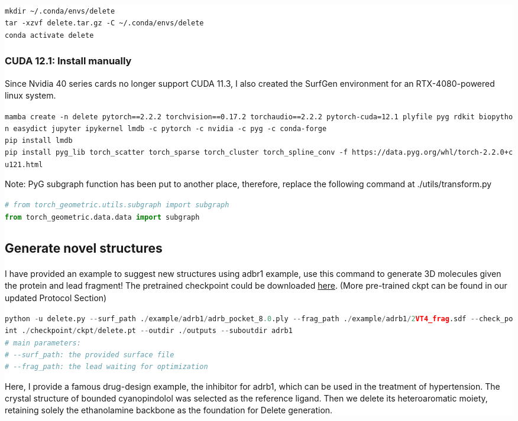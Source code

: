 ```shell
mkdir ~/.conda/envs/delete
tar -xzvf delete.tar.gz -C ~/.conda/envs/delete
conda activate delete
```

### CUDA 12.1: Install manually

Since Nvidia 40 series cards no longer support CUDA 11.3, I also created the SurfGen environment for an RTX-4080-powered linux system. 

```shell
mamba create -n delete pytorch==2.2.2 torchvision==0.17.2 torchaudio==2.2.2 pytorch-cuda=12.1 plyfile pyg rdkit biopython easydict jupyter ipykernel lmdb -c pytorch -c nvidia -c pyg -c conda-forge
pip install lmdb
pip install pyg_lib torch_scatter torch_sparse torch_cluster torch_spline_conv -f https://data.pyg.org/whl/torch-2.2.0+cu121.html
```

Note: PyG subgraph function has been put to another place, therefore, replace the following command at ./utils/transform.py

```python
# from torch_geometric.utils.subgraph import subgraph
from torch_geometric.data.data import subgraph
```



## Generate novel structures

I have provided an example to suggest new structures using adbr1 example, use this command to generate 3D molecules given the protein and lead fragment! The pretrained checkpoint could be downloaded [here](https://doi.org/10.5281/zenodo.7985201). (More pre-trained ckpt can be found in our updated Protocol Section)

```python
python -u delete.py --surf_path ./example/adrb1/adrb_pocket_8.0.ply --frag_path ./example/adrb1/2VT4_frag.sdf --check_point ./checkpoint/ckpt/delete.pt --outdir ./outputs --suboutdir adrb1
# main parameters: 
# --surf_path: the provided surface file
# --frag_path: the lead waiting for optimization
```

Here, I provide a famous drug-design example, the inhibitor for adrb1, which can be used in the treatment of hypertension. The crystal structure of bounded cyanopindolol was selected as the reference ligand. Then we delete its heteroaromatic moiety, retaining solely the ethanolamine backbone as the foundation for Delete generation.

<div align=center>